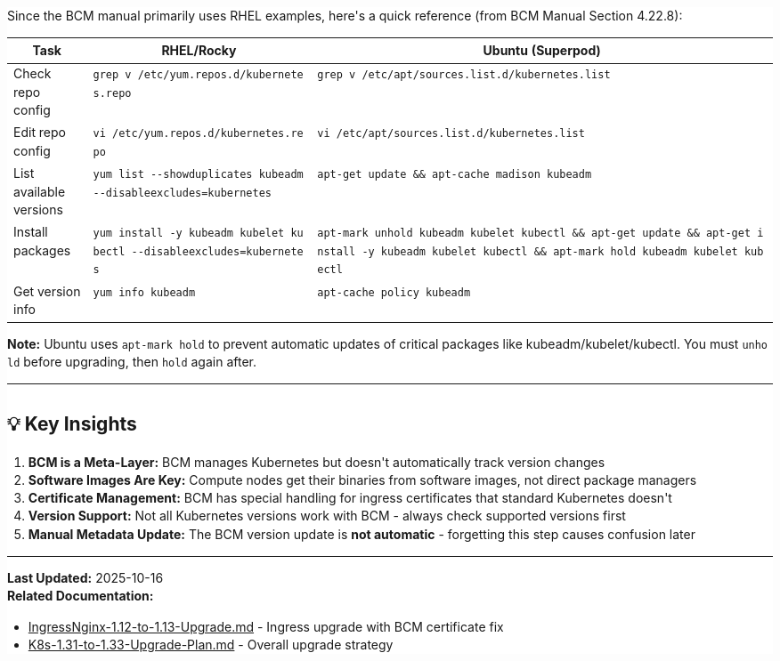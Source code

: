 Since the BCM manual primarily uses RHEL examples, here's a quick reference (from BCM Manual Section 4.22.8):

| Task | RHEL/Rocky | Ubuntu (Superpod) |
|------|------------|-------------------|
| Check repo config | `grep v /etc/yum.repos.d/kubernetes.repo` | `grep v /etc/apt/sources.list.d/kubernetes.list` |
| Edit repo config | `vi /etc/yum.repos.d/kubernetes.repo` | `vi /etc/apt/sources.list.d/kubernetes.list` |
| List available versions | `yum list --showduplicates kubeadm --disableexcludes=kubernetes` | `apt-get update && apt-cache madison kubeadm` |
| Install packages | `yum install -y kubeadm kubelet kubectl --disableexcludes=kubernetes` | `apt-mark unhold kubeadm kubelet kubectl && apt-get update && apt-get install -y kubeadm kubelet kubectl && apt-mark hold kubeadm kubelet kubectl` |
| Get version info | `yum info kubeadm` | `apt-cache policy kubeadm` |

**Note:** Ubuntu uses `apt-mark hold` to prevent automatic updates of critical packages like kubeadm/kubelet/kubectl. You must `unhold` before upgrading, then `hold` again after.

---

## 💡 Key Insights

1. **BCM is a Meta-Layer:** BCM manages Kubernetes but doesn't automatically track version changes
2. **Software Images Are Key:** Compute nodes get their binaries from software images, not direct package managers
3. **Certificate Management:** BCM has special handling for ingress certificates that standard Kubernetes doesn't
4. **Version Support:** Not all Kubernetes versions work with BCM - always check supported versions first
5. **Manual Metadata Update:** The BCM version update is **not automatic** - forgetting this step causes confusion later

---

**Last Updated:** 2025-10-16  
**Related Documentation:**
- [IngressNginx-1.12-to-1.13-Upgrade.md](IngressNginx-1.12-to-1.13-Upgrade.md) - Ingress upgrade with BCM certificate fix
- [K8s-1.31-to-1.33-Upgrade-Plan.md](.logs/k8s-high-level-upgrade-plan.md) - Overall upgrade strategy

